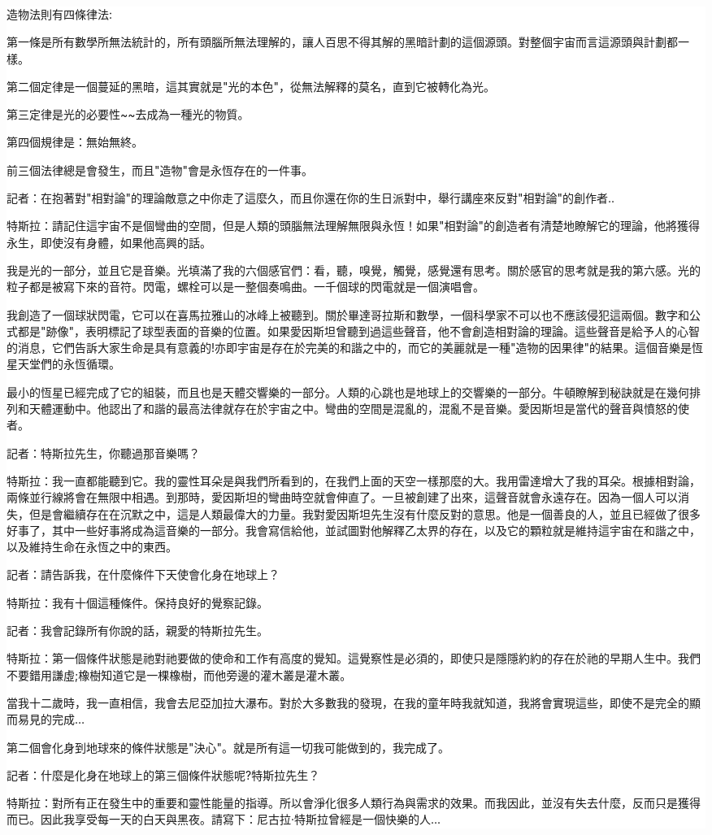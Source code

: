 
造物法則有四條律法:


第一條是所有數學所無法統計的，所有頭腦所無法理解的，讓人百思不得其解的黑暗計劃的這個源頭。對整個宇宙而言這源頭與計劃都一樣。

第二個定律是一個蔓延的黑暗，這其實就是"光的本色"，從無法解釋的莫名，直到它被轉化為光。

第三定律是光的必要性~~去成為一種光的物質。

第四個規律是：無始無終。


前三個法律總是會發生，而且"造物"會是永恆存在的一件事。

 
記者：在抱著對"相對論"的理論敵意之中你走了這麼久，而且你還在你的生日派對中，舉行講座來反對"相對論"的創作者..

 
特斯拉：請記住這宇宙不是個彎曲的空間，但是人類的頭腦無法理解無限與永恆！如果"相對論"的創造者有清楚地瞭解它的理論，他將獲得永生，即使沒有身體，如果他高興的話。

 
我是光的一部分，並且它是音樂。光填滿了我的六個感官們：看，聽，嗅覺，觸覺，感覺還有思考。關於感官的思考就是我的第六感。光的粒子都是被寫下來的音符。閃電，螺栓可以是一整個奏鳴曲。一千個球的閃電就是一個演唱會。
 

我創造了一個球狀閃電，它可以在喜馬拉雅山的冰峰上被聽到。關於畢達哥拉斯和數學，一個科學家不可以也不應該侵犯這兩個。數字和公式都是"跡像"，表明標記了球型表面的音樂的位置。如果愛因斯坦曾聽到過這些聲音，他不會創造相對論的理論。這些聲音是給予人的心智的消息，它們告訴大家生命是具有意義的!亦即宇宙是存在於完美的和諧之中的，而它的美麗就是一種"造物的因果律"的結果。這個音樂是恆星天堂們的永恆循環。
 

最小的恆星已經完成了它的組裝，而且也是天體交響樂的一部分。人類的心跳也是地球上的交響樂的一部分。牛頓瞭解到秘訣就是在幾何排列和天體運動中。他認出了和諧的最高法律就存在於宇宙之中。彎曲的空間是混亂的，混亂不是音樂。愛因斯坦是當代的聲音與憤怒的使者。
 

記者：特斯拉先生，你聽過那音樂嗎？
 

特斯拉：我一直都能聽到它。我的靈性耳朵是與我們所看到的，在我們上面的天空一樣那麼的大。我用雷達增大了我的耳朵。根據相對論，兩條並行線將會在無限中相遇。到那時，愛因斯坦的彎曲時空就會伸直了。一旦被創建了出來，這聲音就會永遠存在。因為一個人可以消失，但是會繼續存在在沉默之中，這是人類最偉大的力量。我對愛因斯坦先生沒有什麼反對的意思。他是一個善良的人，並且已經做了很多好事了，其中一些好事將成為這音樂的一部分。我會寫信給他，並試圖對他解釋乙太界的存在，以及它的顆粒就是維持這宇宙在和諧之中，以及維持生命在永恆之中的東西。






記者：請告訴我，在什麼條件下天使會化身在地球上？


特斯拉：我有十個這種條件。保持良好的覺察記錄。


記者：我會記錄所有你說的話，親愛的特斯拉先生。


特斯拉：第一個條件狀態是祂對祂要做的使命和工作有高度的覺知。這覺察性是必須的，即使只是隱隱約約的存在於祂的早期人生中。我們不要錯用謙虛;橡樹知道它是一棵橡樹，而他旁邊的灌木叢是灌木叢。
 

當我十二歲時，我一直相信，我會去尼亞加拉大瀑布。對於大多數我的發現，在我的童年時我就知道，我將會實現這些，即使不是完全的顯而易見的完成…


第二個會化身到地球來的條件狀態是"決心"。就是所有這一切我可能做到的，我完成了。


記者：什麼是化身在地球上的第三個條件狀態呢?特斯拉先生？


特斯拉：對所有正在發生中的重要和靈性能量的指導。所以會淨化很多人類行為與需求的效果。而我因此，並沒有失去什麼，反而只是獲得而已。因此我享受每一天的白天與黑夜。請寫下：尼古拉·特斯拉曾經是一個快樂的人...
